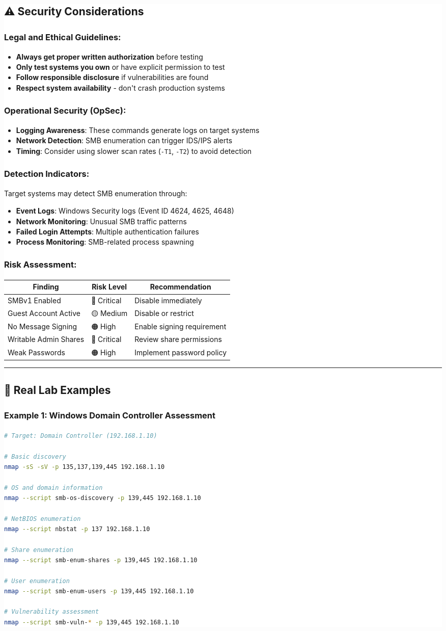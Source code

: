 
## ⚠️ Security Considerations

### Legal and Ethical Guidelines:
- **Always get proper written authorization** before testing
- **Only test systems you own** or have explicit permission to test
- **Follow responsible disclosure** if vulnerabilities are found
- **Respect system availability** - don't crash production systems

### Operational Security (OpSec):
- **Logging Awareness**: These commands generate logs on target systems
- **Network Detection**: SMB enumeration can trigger IDS/IPS alerts
- **Timing**: Consider using slower scan rates (`-T1`, `-T2`) to avoid detection

### Detection Indicators:
Target systems may detect SMB enumeration through:
- **Event Logs**: Windows Security logs (Event ID 4624, 4625, 4648)
- **Network Monitoring**: Unusual SMB traffic patterns
- **Failed Login Attempts**: Multiple authentication failures
- **Process Monitoring**: SMB-related process spawning

### Risk Assessment:
| Finding | Risk Level | Recommendation |
|---------|------------|----------------|
| SMBv1 Enabled | 🔴 Critical | Disable immediately |
| Guest Account Active | 🟡 Medium | Disable or restrict |
| No Message Signing | 🟠 High | Enable signing requirement |
| Writable Admin Shares | 🔴 Critical | Review share permissions |
| Weak Passwords | 🟠 High | Implement password policy |

---

## 📖 Real Lab Examples

### Example 1: Windows Domain Controller Assessment
```bash
# Target: Domain Controller (192.168.1.10)

# Basic discovery
nmap -sS -sV -p 135,137,139,445 192.168.1.10

# OS and domain information
nmap --script smb-os-discovery -p 139,445 192.168.1.10

# NetBIOS enumeration
nmap --script nbstat -p 137 192.168.1.10

# Share enumeration
nmap --script smb-enum-shares -p 139,445 192.168.1.10

# User enumeration
nmap --script smb-enum-users -p 139,445 192.168.1.10

# Vulnerability assessment
nmap --script smb-vuln-* -p 139,445 192.168.1.10
```
